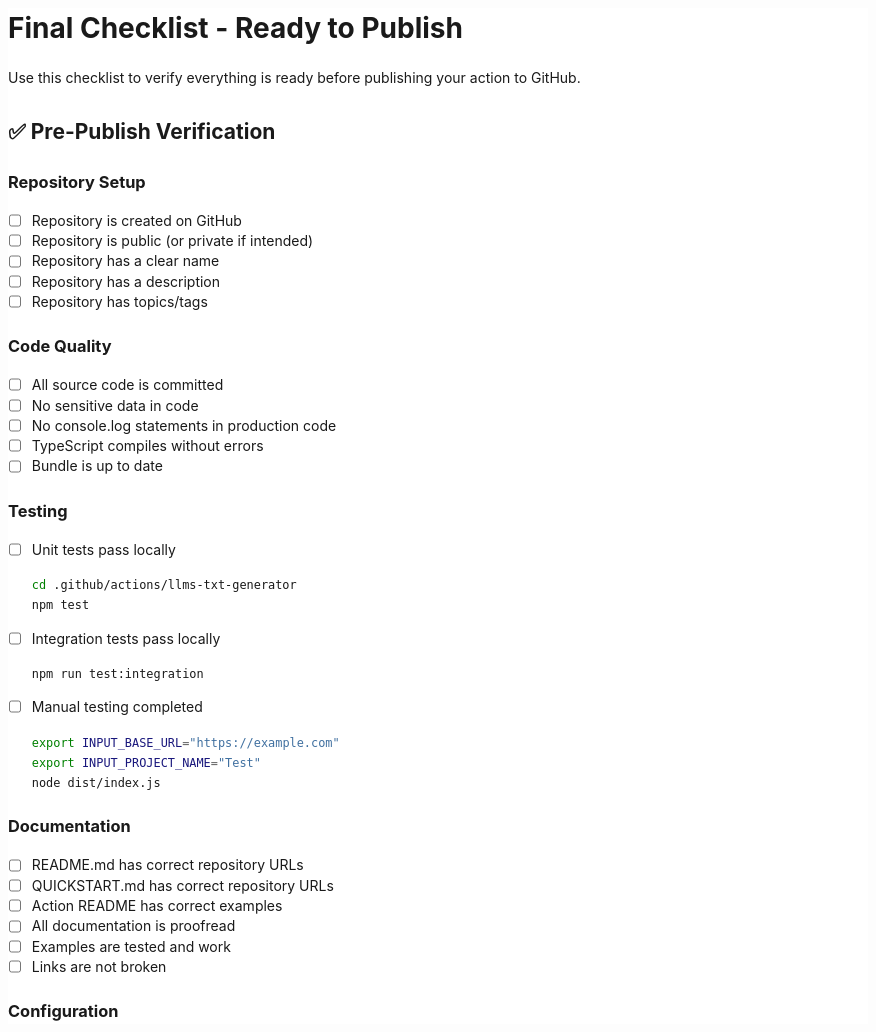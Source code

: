 # Final Checklist - Ready to Publish

Use this checklist to verify everything is ready before publishing your action to GitHub.

## ✅ Pre-Publish Verification

### Repository Setup

- [ ] Repository is created on GitHub
- [ ] Repository is public (or private if intended)
- [ ] Repository has a clear name
- [ ] Repository has a description
- [ ] Repository has topics/tags

### Code Quality

- [ ] All source code is committed
- [ ] No sensitive data in code
- [ ] No console.log statements in production code
- [ ] TypeScript compiles without errors
- [ ] Bundle is up to date

### Testing

- [ ] Unit tests pass locally
  ```bash
  cd .github/actions/llms-txt-generator
  npm test
  ```

- [ ] Integration tests pass locally
  ```bash
  npm run test:integration
  ```

- [ ] Manual testing completed
  ```bash
  export INPUT_BASE_URL="https://example.com"
  export INPUT_PROJECT_NAME="Test"
  node dist/index.js
  ```

### Documentation

- [ ] README.md has correct repository URLs
- [ ] QUICKSTART.md has correct repository URLs
- [ ] Action README has correct examples
- [ ] All documentation is proofread
- [ ] Examples are tested and work
- [ ] Links are not broken

### Configuration
